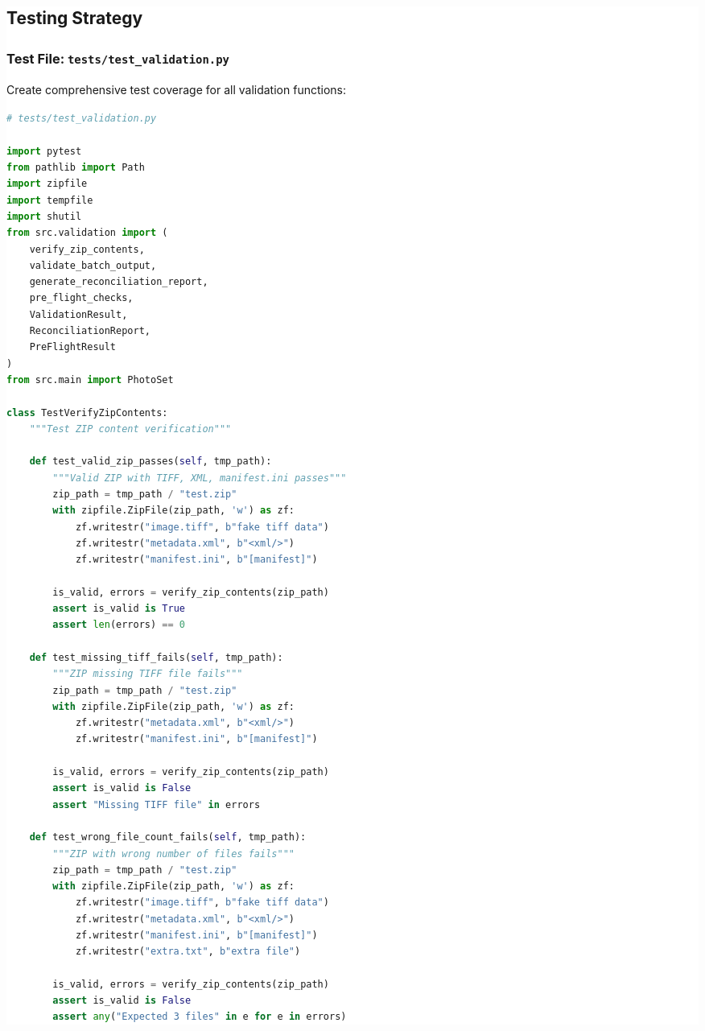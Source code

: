 
## Testing Strategy

### Test File: `tests/test_validation.py`

Create comprehensive test coverage for all validation functions:

```python
# tests/test_validation.py

import pytest
from pathlib import Path
import zipfile
import tempfile
import shutil
from src.validation import (
    verify_zip_contents,
    validate_batch_output,
    generate_reconciliation_report,
    pre_flight_checks,
    ValidationResult,
    ReconciliationReport,
    PreFlightResult
)
from src.main import PhotoSet

class TestVerifyZipContents:
    """Test ZIP content verification"""
    
    def test_valid_zip_passes(self, tmp_path):
        """Valid ZIP with TIFF, XML, manifest.ini passes"""
        zip_path = tmp_path / "test.zip"
        with zipfile.ZipFile(zip_path, 'w') as zf:
            zf.writestr("image.tiff", b"fake tiff data")
            zf.writestr("metadata.xml", b"<xml/>")
            zf.writestr("manifest.ini", b"[manifest]")
        
        is_valid, errors = verify_zip_contents(zip_path)
        assert is_valid is True
        assert len(errors) == 0
    
    def test_missing_tiff_fails(self, tmp_path):
        """ZIP missing TIFF file fails"""
        zip_path = tmp_path / "test.zip"
        with zipfile.ZipFile(zip_path, 'w') as zf:
            zf.writestr("metadata.xml", b"<xml/>")
            zf.writestr("manifest.ini", b"[manifest]")
        
        is_valid, errors = verify_zip_contents(zip_path)
        assert is_valid is False
        assert "Missing TIFF file" in errors
    
    def test_wrong_file_count_fails(self, tmp_path):
        """ZIP with wrong number of files fails"""
        zip_path = tmp_path / "test.zip"
        with zipfile.ZipFile(zip_path, 'w') as zf:
            zf.writestr("image.tiff", b"fake tiff data")
            zf.writestr("metadata.xml", b"<xml/>")
            zf.writestr("manifest.ini", b"[manifest]")
            zf.writestr("extra.txt", b"extra file")
        
        is_valid, errors = verify_zip_contents(zip_path)
        assert is_valid is False
        assert any("Expected 3 files" in e for e in errors)
```